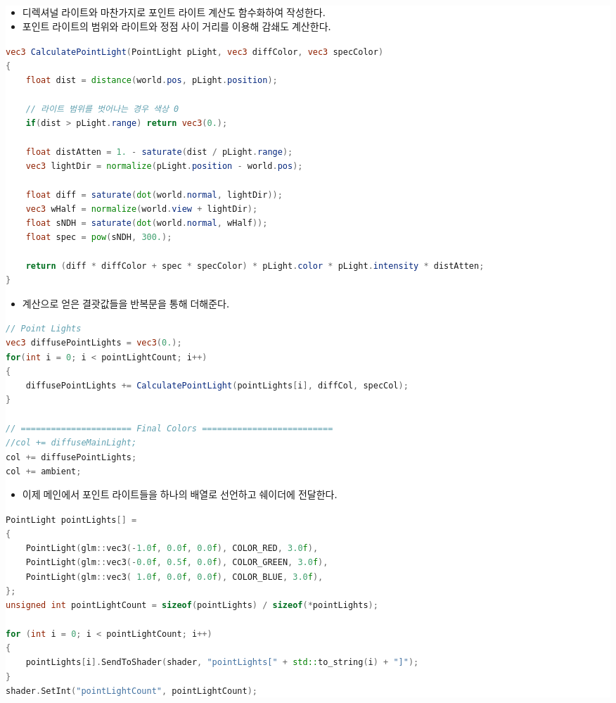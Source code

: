 - 디렉셔널 라이트와 마찬가지로 포인트 라이트 계산도 함수화하여 작성한다.
- 포인트 라이트의 범위와 라이트와 정점 사이 거리를 이용해 감쇄도 계산한다.

```glsl
vec3 CalculatePointLight(PointLight pLight, vec3 diffColor, vec3 specColor)
{
    float dist = distance(world.pos, pLight.position);

    // 라이트 범위를 벗어나는 경우 색상 0
    if(dist > pLight.range) return vec3(0.);

    float distAtten = 1. - saturate(dist / pLight.range);
    vec3 lightDir = normalize(pLight.position - world.pos);

    float diff = saturate(dot(world.normal, lightDir));
    vec3 wHalf = normalize(world.view + lightDir);
    float sNDH = saturate(dot(world.normal, wHalf));
    float spec = pow(sNDH, 300.);

    return (diff * diffColor + spec * specColor) * pLight.color * pLight.intensity * distAtten;
}
```

- 계산으로 얻은 결괏값들을 반복문을 통해 더해준다.

```glsl
// Point Lights
vec3 diffusePointLights = vec3(0.);
for(int i = 0; i < pointLightCount; i++)
{
    diffusePointLights += CalculatePointLight(pointLights[i], diffCol, specCol);
}
    
// ====================== Final Colors ==========================
//col += diffuseMainLight;
col += diffusePointLights;
col += ambient;
```

- 이제 메인에서 포인트 라이트들을 하나의 배열로 선언하고 쉐이더에 전달한다.

```cpp
PointLight pointLights[] = 
{
    PointLight(glm::vec3(-1.0f, 0.0f, 0.0f), COLOR_RED, 3.0f),
    PointLight(glm::vec3(-0.0f, 0.5f, 0.0f), COLOR_GREEN, 3.0f),
    PointLight(glm::vec3( 1.0f, 0.0f, 0.0f), COLOR_BLUE, 3.0f),
};
unsigned int pointLightCount = sizeof(pointLights) / sizeof(*pointLights);

for (int i = 0; i < pointLightCount; i++)
{
    pointLights[i].SendToShader(shader, "pointLights[" + std::to_string(i) + "]");
}
shader.SetInt("pointLightCount", pointLightCount);
```

